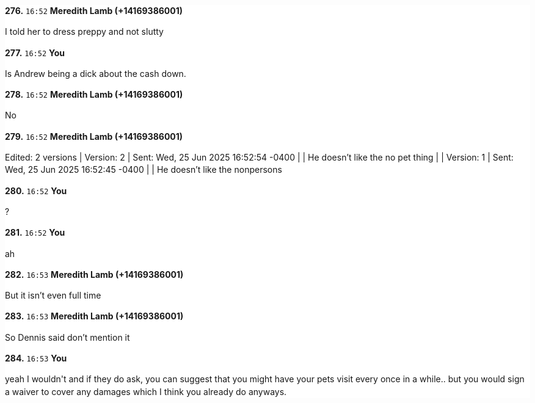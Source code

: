 
**276.** `16:52` **Meredith Lamb (+14169386001)**

I told her to dress preppy and not slutty


**277.** `16:52` **You**

Is Andrew being a dick about the cash down\.


**278.** `16:52` **Meredith Lamb (+14169386001)**

No


**279.** `16:52` **Meredith Lamb (+14169386001)**

Edited: 2 versions
| Version: 2
| Sent: Wed, 25 Jun 2025 16:52:54 \-0400
|
| He doesn’t like the no pet thing
|
| Version: 1
| Sent: Wed, 25 Jun 2025 16:52:45 \-0400
|
| He doesn’t like the nonpersons


**280.** `16:52` **You**

?


**281.** `16:52` **You**

ah


**282.** `16:53` **Meredith Lamb (+14169386001)**

But it isn’t even full time


**283.** `16:53` **Meredith Lamb (+14169386001)**

So Dennis said don’t mention it


**284.** `16:53` **You**

yeah I wouldn't and if they do ask, you can suggest that you might have your pets visit every once in a while\.\. but you would sign a waiver to cover any damages which I think you already do anyways\.

